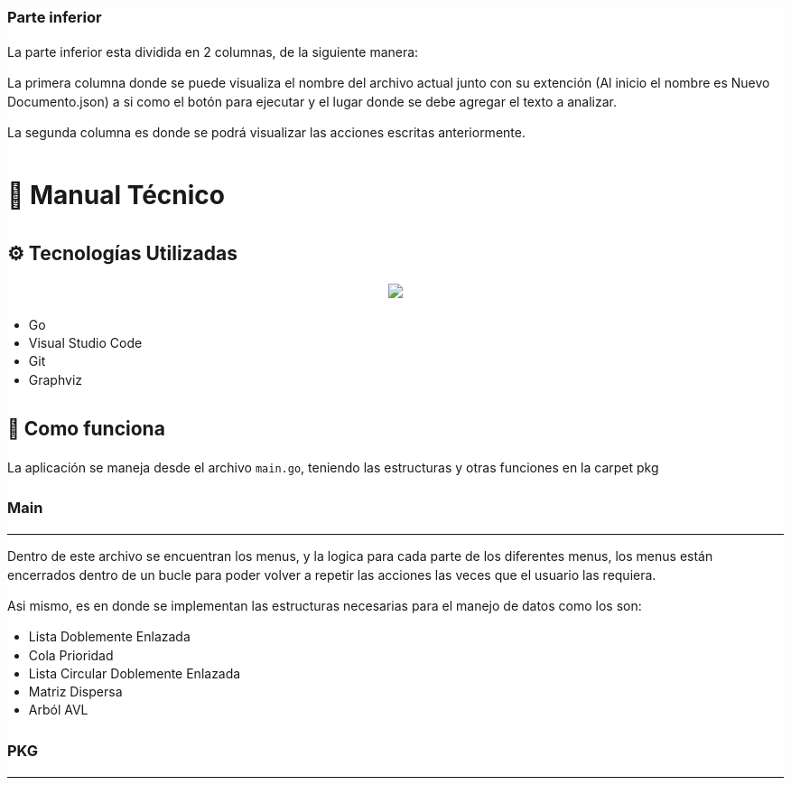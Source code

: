 
### Parte inferior
La parte inferior esta dividida en 2 columnas, de la siguiente manera:

La primera columna donde se puede visualiza el nombre del archivo actual junto con su extención (Al inicio el nombre es Nuevo Documento.json) a si como el botón para ejecutar y el lugar donde se debe agregar el texto a analizar.

La segunda columna es donde se podrá visualizar las acciones escritas anteriormente.


# 📍 Manual Técnico

## ⚙ Tecnologías Utilizadas

<div align="center" style="display:flex;justify-content:center;gap:20px">
 <a href="https://skillicons.dev">
    <img src="https://skillicons.dev/icons?i=go,vscode,git" />
  </a>
</div>
<ul>
  <li>Go</li>
  <li>Visual Studio Code</li>
  <li>Git</li>
  <li>Graphviz</li>
</ul>

## 🧮 Como funciona

La aplicación se maneja desde el archivo `main.go`, teniendo las estructuras y otras funciones en la carpet pkg

<h3>Main</h3>

___

Dentro de este archivo se encuentran los menus, y la logica para cada parte de los diferentes menus, los menus están encerrados dentro de un bucle para poder volver a repetir las acciones las veces que el usuario las requiera.

Asi mismo, es en donde se implementan las estructuras necesarias para el manejo de datos como los son:

* Lista Doblemente Enlazada
* Cola Prioridad
* Lista Circular Doblemente Enlazada
* Matriz Dispersa
* Arból AVL

### PKG
___
